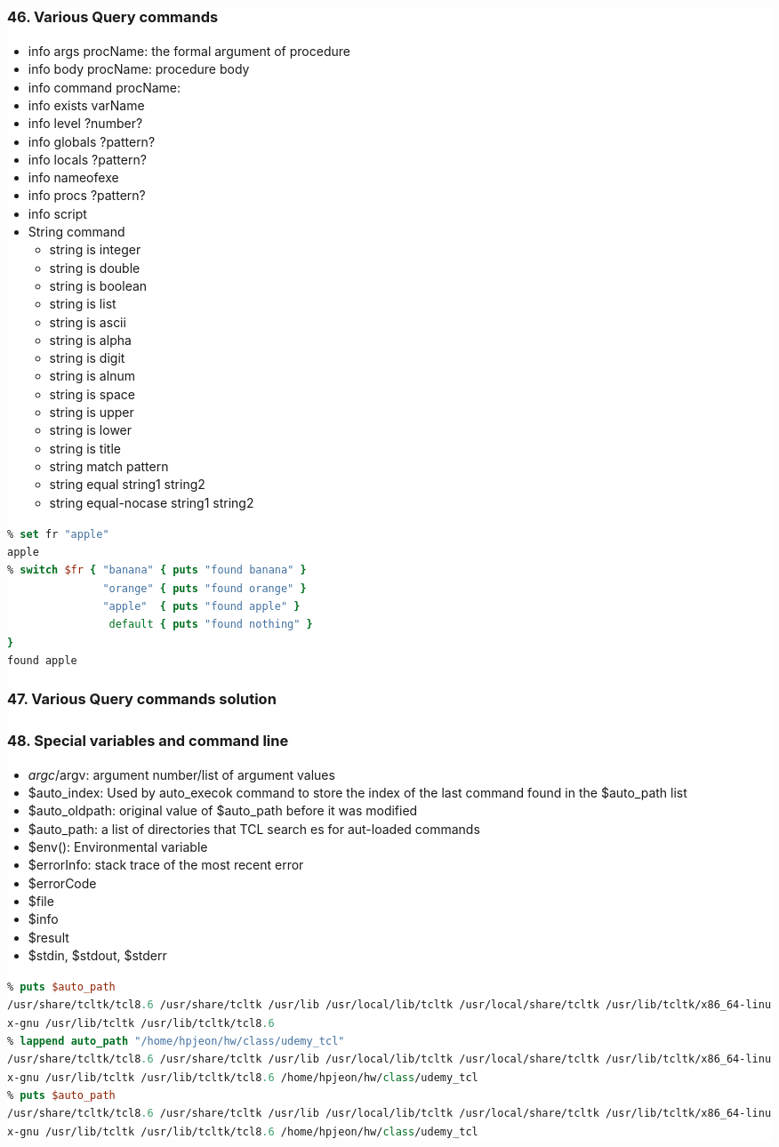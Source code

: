 ### 46. Various Query commands
- info args procName: the formal argument of procedure
- info body procName: procedure body
- info command procName:
- info exists varName
- info level ?number?
- info globals ?pattern?
- info locals ?pattern?
- info nameofexe
- info procs ?pattern?
- info script
- String command
  - string is integer
  - string is double
  - string is boolean
  - string is list
  - string is ascii
  - string is alpha
  - string is digit
  - string is alnum
  - string is space
  - string is upper
  - string is lower
  - string is title
  - string match pattern
  - string equal string1 string2
  - string equal-nocase string1 string2
```tcl
% set fr "apple"
apple
% switch $fr { "banana" { puts "found banana" }
               "orange" { puts "found orange" }
               "apple"  { puts "found apple" }
                default { puts "found nothing" }
}
found apple
```

### 47. Various Query commands solution

### 48. Special variables and command line
- $argc/$argv: argument number/list of argument values
- $auto_index: Used by auto_execok command to store the index of the last command found in the $auto_path list
- $auto_oldpath: original value of $auto_path before it was modified
- $auto_path: a list of directories that TCL search es for aut-loaded commands
- $env(): Environmental variable
- $errorInfo: stack trace of the most recent error
- $errorCode
- $file
- $info
- $result
- $stdin, $stdout, $stderr
```tcl
% puts $auto_path
/usr/share/tcltk/tcl8.6 /usr/share/tcltk /usr/lib /usr/local/lib/tcltk /usr/local/share/tcltk /usr/lib/tcltk/x86_64-linux-gnu /usr/lib/tcltk /usr/lib/tcltk/tcl8.6
% lappend auto_path "/home/hpjeon/hw/class/udemy_tcl"
/usr/share/tcltk/tcl8.6 /usr/share/tcltk /usr/lib /usr/local/lib/tcltk /usr/local/share/tcltk /usr/lib/tcltk/x86_64-linux-gnu /usr/lib/tcltk /usr/lib/tcltk/tcl8.6 /home/hpjeon/hw/class/udemy_tcl
% puts $auto_path
/usr/share/tcltk/tcl8.6 /usr/share/tcltk /usr/lib /usr/local/lib/tcltk /usr/local/share/tcltk /usr/lib/tcltk/x86_64-linux-gnu /usr/lib/tcltk /usr/lib/tcltk/tcl8.6 /home/hpjeon/hw/class/udemy_tcl
```